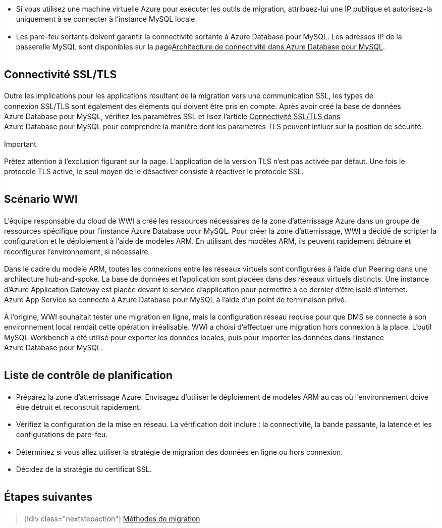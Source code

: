 - Si vous utilisez une machine virtuelle Azure pour exécuter les outils de migration, attribuez-lui une IP publique et autorisez-la uniquement à se connecter à l’instance MySQL locale.

- Les pare-feu sortants doivent garantir la connectivité sortante à Azure Database pour MySQL. Les adresses IP de la passerelle MySQL sont disponibles sur la page[Architecture de connectivité dans Azure Database pour MySQL](../../concepts-connectivity-architecture.md#azure-database-for-mysql-gateway-ip-addresses).

## <a name="ssltls-connectivity"></a>Connectivité SSL/TLS

Outre les implications pour les applications résultant de la migration vers une communication SSL, les types de connexion SSL/TLS sont également des éléments qui doivent être pris en compte. Après avoir créé la base de données Azure Database pour MySQL, vérifiez les paramètres SSL et lisez l’article [Connectivité SSL/TLS dans Azure Database pour MySQL](../../concepts-ssl-connection-security.md) pour comprendre la manière dont les paramètres TLS peuvent influer sur la position de sécurité.

> [!Important]
> Prêtez attention à l’exclusion figurant sur la page. L’application de la version TLS n’est pas activée par défaut. Une fois le protocole TLS activé, le seul moyen de le désactiver consiste à réactiver le protocole SSL.

## <a name="wwi-scenario"></a>Scénario WWI

L’équipe responsable du cloud de WWI a créé les ressources nécessaires de la zone d’atterrissage Azure dans un groupe de ressources spécifique pour l’instance Azure Database pour MySQL. Pour créer la zone d’atterrissage, WWI a décidé de scripter la configuration et le déploiement à l’aide de modèles ARM. En utilisant des modèles ARM, ils peuvent rapidement détruire et reconfigurer l’environnement, si nécessaire.

Dans le cadre du modèle ARM, toutes les connexions entre les réseaux virtuels sont configurées à l’aide d’un Peering dans une architecture hub-and-spoke. La base de données et l’application sont placées dans des réseaux virtuels distincts. Une instance d’Azure Application Gateway est placée devant le service d’application pour permettre à ce dernier d’être isolé d’Internet. Azure App Service se connecte à Azure Database pour MySQL à l’aide d’un point de terminaison privé.

À l’origine, WWI souhaitait tester une migration en ligne, mais la configuration réseau requise pour que DMS se connecte à son environnement local rendait cette opération irréalisable. WWI a choisi d’effectuer une migration hors connexion à la place. L’outil MySQL Workbench a été utilisé pour exporter les données locales, puis pour importer les données dans l’instance Azure Database pour MySQL.

## <a name="planning-checklist"></a>Liste de contrôle de planification

- Préparez la zone d’atterrissage Azure. Envisagez d’utiliser le déploiement de modèles ARM au cas où l’environnement doive être détruit et reconstruit rapidement.

- Vérifiez la configuration de la mise en réseau. La vérification doit inclure : la connectivité, la bande passante, la latence et les configurations de pare-feu.

- Déterminez si vous allez utiliser la stratégie de migration des données en ligne ou hors connexion.

- Décidez de la stratégie du certificat SSL.


## <a name="next-steps"></a>Étapes suivantes

> [!div class="nextstepaction"]
> [Méthodes de migration](./05-migration-methods.md)
